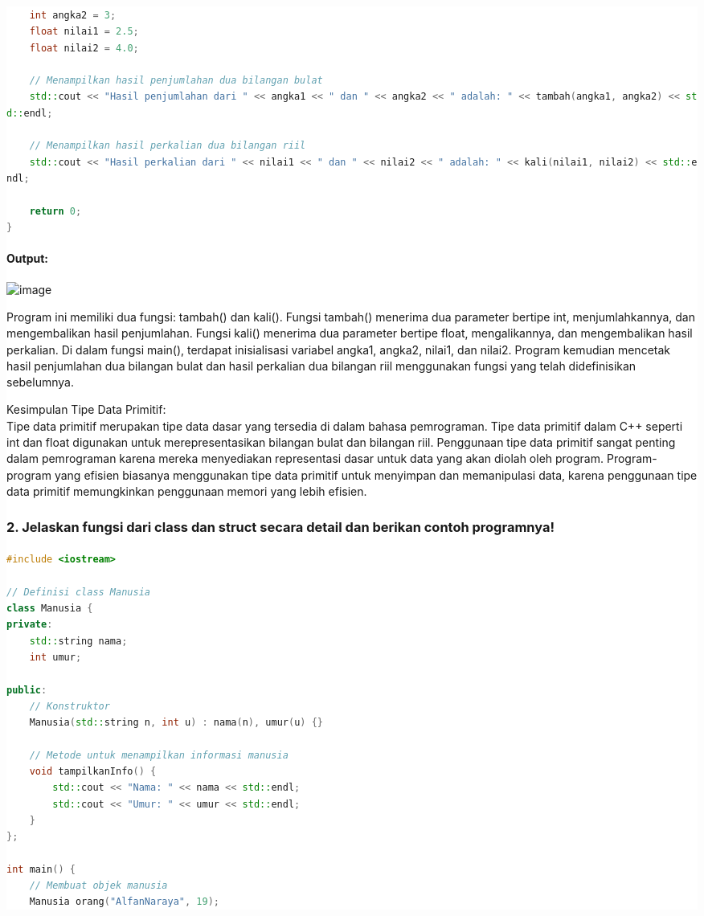 ```C++
    int angka2 = 3;
    float nilai1 = 2.5;
    float nilai2 = 4.0;

    // Menampilkan hasil penjumlahan dua bilangan bulat
    std::cout << "Hasil penjumlahan dari " << angka1 << " dan " << angka2 << " adalah: " << tambah(angka1, angka2) << std::endl;

    // Menampilkan hasil perkalian dua bilangan riil
    std::cout << "Hasil perkalian dari " << nilai1 << " dan " << nilai2 << " adalah: " << kali(nilai1, nilai2) << std::endl;

    return 0;
}
```

#### Output:
![image](https://github.com/NarayaAlfan19/Struktur-Data-Assigment/assets/162522372/51608be8-295a-4bf1-948f-42d544627fca)

Program ini memiliki dua fungsi: tambah() dan kali().
Fungsi tambah() menerima dua parameter bertipe int, menjumlahkannya, dan mengembalikan hasil penjumlahan.
Fungsi kali() menerima dua parameter bertipe float, mengalikannya, dan mengembalikan hasil perkalian.
Di dalam fungsi main(), terdapat inisialisasi variabel angka1, angka2, nilai1, dan nilai2.
Program kemudian mencetak hasil penjumlahan dua bilangan bulat dan hasil perkalian dua bilangan riil menggunakan fungsi yang telah didefinisikan sebelumnya.

Kesimpulan Tipe Data Primitif:<br/>
Tipe data primitif merupakan tipe data dasar yang tersedia di dalam bahasa pemrograman.
Tipe data primitif dalam C++ seperti int dan float digunakan untuk merepresentasikan bilangan bulat dan bilangan riil.
Penggunaan tipe data primitif sangat penting dalam pemrograman karena mereka menyediakan representasi dasar untuk data yang akan diolah oleh program.
Program-program yang efisien biasanya menggunakan tipe data primitif untuk menyimpan dan memanipulasi data, karena penggunaan tipe data primitif memungkinkan penggunaan memori yang lebih efisien.

### 2. Jelaskan fungsi dari class dan struct secara detail dan berikan contoh programnya!

```C++
#include <iostream>

// Definisi class Manusia
class Manusia {
private:
    std::string nama;
    int umur;

public:
    // Konstruktor
    Manusia(std::string n, int u) : nama(n), umur(u) {}

    // Metode untuk menampilkan informasi manusia
    void tampilkanInfo() {
        std::cout << "Nama: " << nama << std::endl;
        std::cout << "Umur: " << umur << std::endl;
    }
};

int main() {
    // Membuat objek manusia
    Manusia orang("AlfanNaraya", 19);

```